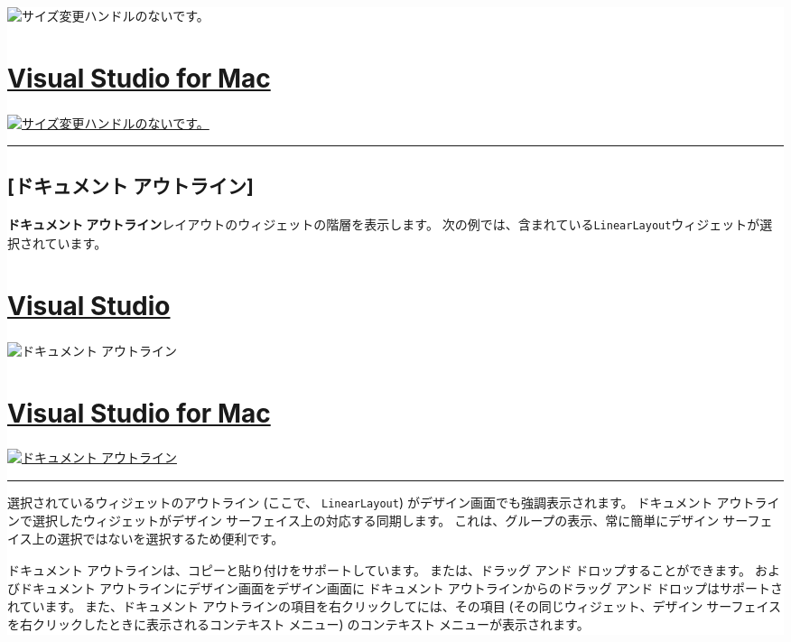 ![サイズ変更ハンドルのないです。](designer-basics-images/vs/20-no-resize-handles.png)

# <a name="visual-studio-for-mactabvsmac"></a>[Visual Studio for Mac](#tab/vsmac)

[![サイズ変更ハンドルのないです。](designer-basics-images/xs/21-no-resize-handles-sml.png)](designer-basics-images/xs/20-no-resize-handles.png)

-----


<a name="Outline_View" />

## <a name="document-outline"></a>[ドキュメント アウトライン]

**ドキュメント アウトライン**レイアウトのウィジェットの階層を表示します。
次の例では、含まれている`LinearLayout`ウィジェットが選択されています。

# <a name="visual-studiotabvswin"></a>[Visual Studio](#tab/vswin)

![ドキュメント アウトライン](designer-basics-images/vs/21-document-outline.png)

# <a name="visual-studio-for-mactabvsmac"></a>[Visual Studio for Mac](#tab/vsmac)

[![ドキュメント アウトライン](designer-basics-images/xs/22-outline-view-sml.png)](designer-basics-images/xs/22-outline-view.png)

-----

選択されているウィジェットのアウトライン (ここで、 `LinearLayout`) がデザイン画面でも強調表示されます。 ドキュメント アウトラインで選択したウィジェットがデザイン サーフェイス上の対応する同期します。 これは、グループの表示、常に簡単にデザイン サーフェイス上の選択ではないを選択するため便利です。

ドキュメント アウトラインは、コピーと貼り付けをサポートしています。 または、ドラッグ アンド ドロップすることができます。 およびドキュメント アウトラインにデザイン画面をデザイン画面に ドキュメント アウトラインからのドラッグ アンド ドロップはサポートされています。 また、ドキュメント アウトラインの項目を右クリックしてには、その項目 (その同じウィジェット、デザイン サーフェイスを右クリックしたときに表示されるコンテキスト メニュー) のコンテキスト メニューが表示されます。
